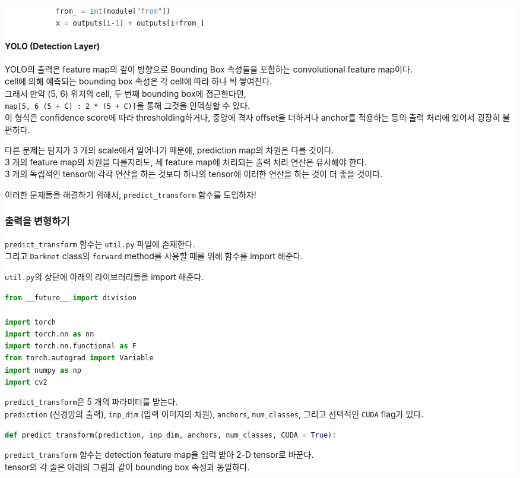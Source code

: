 ```python
            from_ = int(module["from"])
            x = outputs[i-1] + outputs[i+from_]
```

#### YOLO (Detection Layer)

YOLO의 출력은 feature map의 깊이 방향으로 Bounding Box 속성들을 포함하는 convolutional feature map이다.  
cell에 의해 예측되는 bounding box 속성은 각 cell에 따라 하나 씩 쌓여진다.  
그래서 만약 (5, 6) 위치의 cell, 두 번째 bounding box에 접근한다면,   
`map[5, 6 (5 + C) : 2 * (5 + C)]`을 통해 그것을 인덱싱할 수 있다.  
이 형식은 confidence score에 따라 thresholding하거나, 중앙에 격자 offset을 더하거나 anchor를 적용하는 등의 출력 처리에 있어서 굉장히 불편하다.  

다른 문제는 탐지가 3 개의 scale에서 일어나기 때문에, prediction map의 차원은 다를 것이다.   
3 개의 feature map의 차원을 다를지라도, 세 feature map에 처리되는 출력 처리 연산은 유사해야 한다.  
3 개의 독립적인 tensor에 각각 연산을 하는 것보다 하나의 tensor에 이러한 연산을 하는 것이 더 좋을 것이다.  

이러한 문제들을 해결하기 위해서, `predict_transform` 함수를 도입하자!  

### 출력을 변형하기

`predict_transform` 함수는 `util.py` 파일에 존재한다.  
그리고 `Darknet` class의 `forward` method를 사용할 때를 위해 함수를 import 해준다.  

`util.py`의 상단에 아래의 라이브러리들을 import 해준다.  

```python
from __future__ import division

import torch 
import torch.nn as nn
import torch.nn.functional as F 
from torch.autograd import Variable
import numpy as np
import cv2 
```

`predict_transform`은 5 개의 파라미터를 받는다.  
`prediction` (신경망의 출력), `inp_dim` (입력 이미지의 차원), `anchors`, `num_classes`, 그리고 선택적인 `CUDA` flag가 있다.  

```python
def predict_transform(prediction, inp_dim, anchors, num_classes, CUDA = True):
```

`predict_transform` 함수는 detection feature map을 입력 받아 2-D tensor로 바꾼다.  
tensor의 각 줄은 아래의 그림과 같이 bounding box 속성과 동일하다.  
